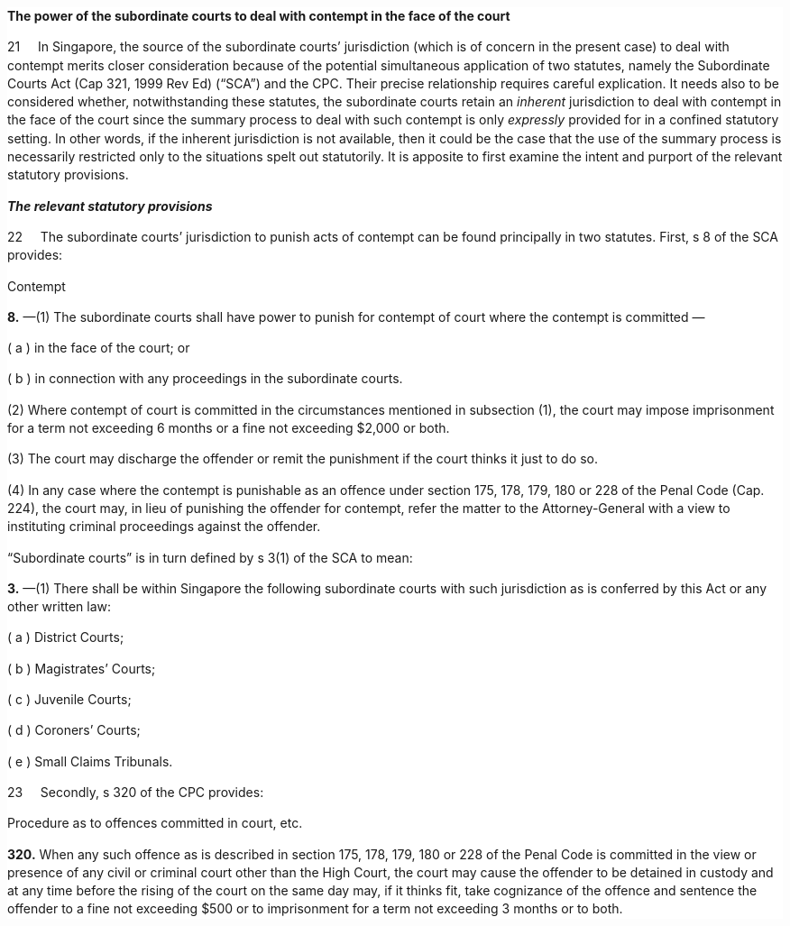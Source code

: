 **The power of the subordinate courts to deal with contempt in the face of the court** 

21     In Singapore, the source of the subordinate courts’ jurisdiction (which is of concern in the present case) to deal with contempt merits closer consideration because of the potential simultaneous application of two statutes, namely the Subordinate Courts Act (Cap 321, 1999 Rev Ed) (“SCA”) and the CPC. Their precise relationship requires careful explication. It needs also to be considered whether, notwithstanding these statutes, the subordinate courts retain an _inherent_ jurisdiction to deal with contempt in the face of the court since the summary process to deal with such contempt is only _expressly_ provided for in a confined statutory setting. In other words, if the inherent jurisdiction is not available, then it could be the case that the use of the summary process is necessarily restricted only to the situations spelt out statutorily. It is apposite to first examine the intent and purport of the relevant statutory provisions. 

**_The relevant statutory provisions_** 

22     The subordinate courts’ jurisdiction to punish acts of contempt can be found principally in two statutes. First, s 8 of the SCA provides: 

 Contempt 


**8.** —(1) The subordinate courts shall have power to punish for contempt of court where the contempt is committed — 

 ( a ) in the face of the court; or 

 ( b ) in connection with any proceedings in the subordinate courts. 

 (2) Where contempt of court is committed in the circumstances mentioned in subsection (1), the court may impose imprisonment for a term not exceeding 6 months or a fine not exceeding $2,000 or both. 

 (3) The court may discharge the offender or remit the punishment if the court thinks it just to do so. 

 (4) In any case where the contempt is punishable as an offence under section 175, 178, 179, 180 or 228 of the Penal Code (Cap. 224), the court may, in lieu of punishing the offender for contempt, refer the matter to the Attorney-General with a view to instituting criminal proceedings against the offender. 

“Subordinate courts” is in turn defined by s 3(1) of the SCA to mean: 

**3.** —(1) There shall be within Singapore the following subordinate courts with such jurisdiction as is conferred by this Act or any other written law: 

 ( a ) District Courts; 

 ( b ) Magistrates’ Courts; 

 ( c ) Juvenile Courts; 

 ( d ) Coroners’ Courts; 

 ( e ) Small Claims Tribunals. 

23     Secondly, s 320 of the CPC provides: 

 Procedure as to offences committed in court, etc. 

**320.** When any such offence as is described in section 175, 178, 179, 180 or 228 of the Penal Code is committed in the view or presence of any civil or criminal court other than the High Court, the court may cause the offender to be detained in custody and at any time before the rising of the court on the same day may, if it thinks fit, take cognizance of the offence and sentence the offender to a fine not exceeding $500 or to imprisonment for a term not exceeding 3 months or to both. 
